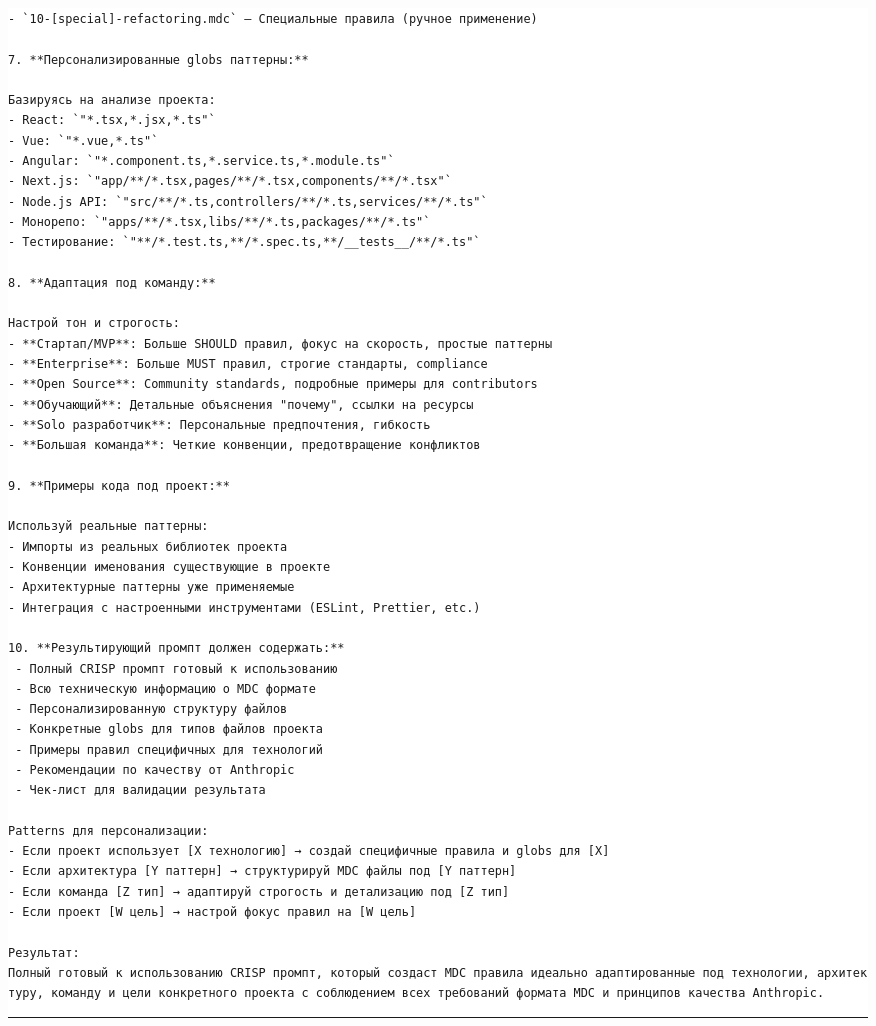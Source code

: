    ```
   - `10-[special]-refactoring.mdc` — Специальные правила (ручное применение)

7. **Персонализированные globs паттерны:**

   Базируясь на анализе проекта:
   - React: `"*.tsx,*.jsx,*.ts"`
   - Vue: `"*.vue,*.ts"`
   - Angular: `"*.component.ts,*.service.ts,*.module.ts"`
   - Next.js: `"app/**/*.tsx,pages/**/*.tsx,components/**/*.tsx"`
   - Node.js API: `"src/**/*.ts,controllers/**/*.ts,services/**/*.ts"`
   - Монорепо: `"apps/**/*.tsx,libs/**/*.ts,packages/**/*.ts"`
   - Тестирование: `"**/*.test.ts,**/*.spec.ts,**/__tests__/**/*.ts"`

8. **Адаптация под команду:**

   Настрой тон и строгость:
   - **Стартап/MVP**: Больше SHOULD правил, фокус на скорость, простые паттерны
   - **Enterprise**: Больше MUST правил, строгие стандарты, compliance
   - **Open Source**: Community standards, подробные примеры для contributors
   - **Обучающий**: Детальные объяснения "почему", ссылки на ресурсы
   - **Solo разработчик**: Персональные предпочтения, гибкость
   - **Большая команда**: Четкие конвенции, предотвращение конфликтов

9. **Примеры кода под проект:**

   Используй реальные паттерны:
   - Импорты из реальных библиотек проекта
   - Конвенции именования существующие в проекте
   - Архитектурные паттерны уже применяемые
   - Интеграция с настроенными инструментами (ESLint, Prettier, etc.)

10. **Результирующий промпт должен содержать:**
    - Полный CRISP промпт готовый к использованию
    - Всю техническую информацию о MDC формате
    - Персонализированную структуру файлов
    - Конкретные globs для типов файлов проекта
    - Примеры правил специфичных для технологий
    - Рекомендации по качеству от Anthropic
    - Чек-лист для валидации результата

Patterns для персонализации:
- Если проект использует [X технологию] → создай специфичные правила и globs для [X]
- Если архитектура [Y паттерн] → структурируй MDC файлы под [Y паттерн]
- Если команда [Z тип] → адаптируй строгость и детализацию под [Z тип]
- Если проект [W цель] → настрой фокус правил на [W цель]

Результат:
Полный готовый к использованию CRISP промпт, который создаст MDC правила идеально адаптированные под технологии, архитектуру, команду и цели конкретного проекта с соблюдением всех требований формата MDC и принципов качества Anthropic.
```

---
